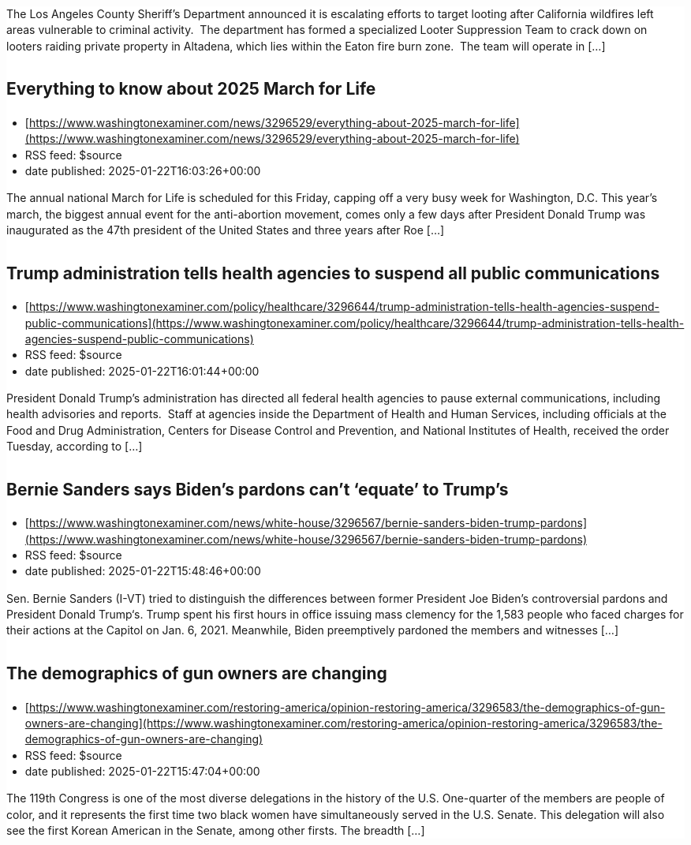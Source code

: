 The Los Angeles County Sheriff’s Department announced it is escalating efforts to target looting after California wildfires left areas vulnerable to criminal activity.  The department has formed a specialized Looter Suppression Team to crack down on looters raiding private property in Altadena, which lies within the Eaton fire burn zone.  The team will operate in [&#8230;]

## Everything to know about 2025 March for Life
 - [https://www.washingtonexaminer.com/news/3296529/everything-about-2025-march-for-life](https://www.washingtonexaminer.com/news/3296529/everything-about-2025-march-for-life)
 - RSS feed: $source
 - date published: 2025-01-22T16:03:26+00:00

The annual national March for Life is scheduled for this Friday, capping off a very busy week for Washington, D.C. This year’s march, the biggest annual event for the anti-abortion movement, comes only a few days after President Donald Trump was inaugurated as the 47th president of the United States and three years after Roe [&#8230;]

## Trump administration tells health agencies to suspend all public communications
 - [https://www.washingtonexaminer.com/policy/healthcare/3296644/trump-administration-tells-health-agencies-suspend-public-communications](https://www.washingtonexaminer.com/policy/healthcare/3296644/trump-administration-tells-health-agencies-suspend-public-communications)
 - RSS feed: $source
 - date published: 2025-01-22T16:01:44+00:00

President Donald Trump’s administration has directed all federal health agencies to pause external communications, including health advisories and reports.&#160; Staff at agencies inside the Department of Health and Human Services, including officials at the Food and Drug Administration, Centers for Disease Control and Prevention, and National Institutes of Health, received the order Tuesday, according to [&#8230;]

## Bernie Sanders says Biden’s pardons can’t ‘equate’ to Trump’s
 - [https://www.washingtonexaminer.com/news/white-house/3296567/bernie-sanders-biden-trump-pardons](https://www.washingtonexaminer.com/news/white-house/3296567/bernie-sanders-biden-trump-pardons)
 - RSS feed: $source
 - date published: 2025-01-22T15:48:46+00:00

Sen. Bernie Sanders (I-VT) tried to distinguish the differences between former President Joe Biden&#8217;s controversial pardons and President Donald Trump&#8216;s. Trump spent his first hours in office issuing mass clemency for the 1,583 people who faced charges for their actions at the Capitol on Jan. 6, 2021. Meanwhile, Biden preemptively pardoned the members and witnesses [&#8230;]

## The demographics of gun owners are changing
 - [https://www.washingtonexaminer.com/restoring-america/opinion-restoring-america/3296583/the-demographics-of-gun-owners-are-changing](https://www.washingtonexaminer.com/restoring-america/opinion-restoring-america/3296583/the-demographics-of-gun-owners-are-changing)
 - RSS feed: $source
 - date published: 2025-01-22T15:47:04+00:00

The 119th Congress is one of the most diverse delegations in the history of the U.S. One-quarter of the members are people of color, and it represents the first time two black women have simultaneously served in the U.S. Senate. This delegation will also see the first Korean American in the Senate, among other firsts. The breadth [&#8230;]
